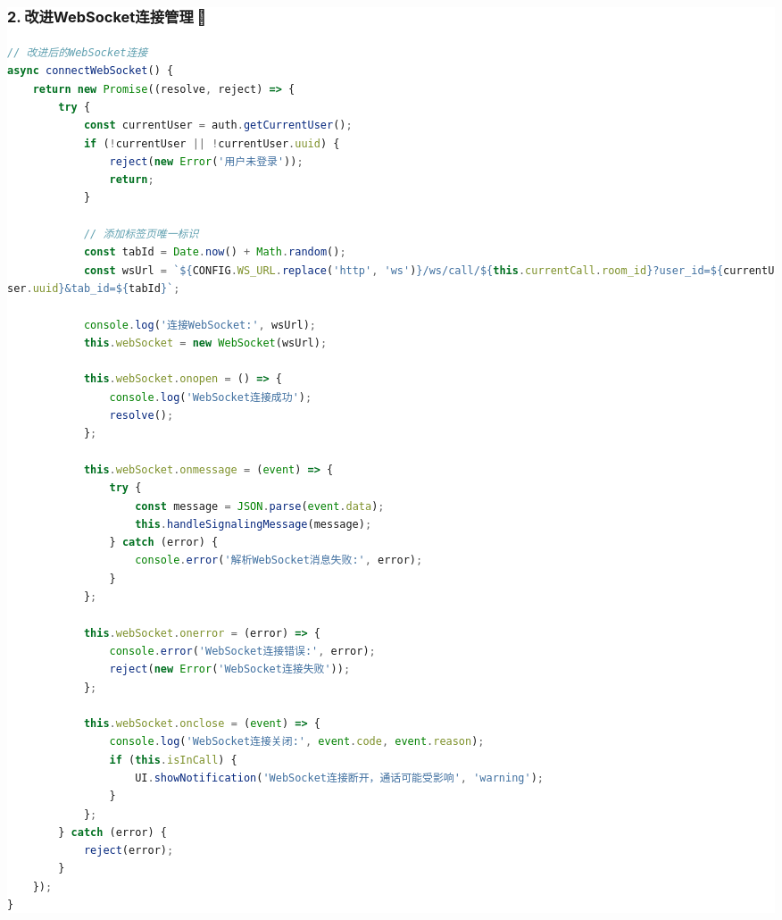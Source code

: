 ### 2. **改进WebSocket连接管理** 🔧
```javascript
// 改进后的WebSocket连接
async connectWebSocket() {
    return new Promise((resolve, reject) => {
        try {
            const currentUser = auth.getCurrentUser();
            if (!currentUser || !currentUser.uuid) {
                reject(new Error('用户未登录'));
                return;
            }

            // 添加标签页唯一标识
            const tabId = Date.now() + Math.random();
            const wsUrl = `${CONFIG.WS_URL.replace('http', 'ws')}/ws/call/${this.currentCall.room_id}?user_id=${currentUser.uuid}&tab_id=${tabId}`;
            
            console.log('连接WebSocket:', wsUrl);
            this.webSocket = new WebSocket(wsUrl);
            
            this.webSocket.onopen = () => {
                console.log('WebSocket连接成功');
                resolve();
            };
            
            this.webSocket.onmessage = (event) => {
                try {
                    const message = JSON.parse(event.data);
                    this.handleSignalingMessage(message);
                } catch (error) {
                    console.error('解析WebSocket消息失败:', error);
                }
            };
            
            this.webSocket.onerror = (error) => {
                console.error('WebSocket连接错误:', error);
                reject(new Error('WebSocket连接失败'));
            };
            
            this.webSocket.onclose = (event) => {
                console.log('WebSocket连接关闭:', event.code, event.reason);
                if (this.isInCall) {
                    UI.showNotification('WebSocket连接断开，通话可能受影响', 'warning');
                }
            };
        } catch (error) {
            reject(error);
        }
    });
}
```
